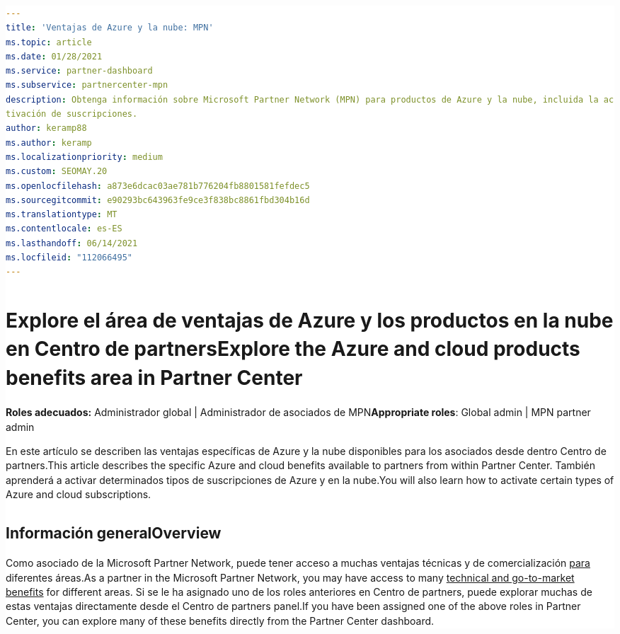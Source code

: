 ```yaml
---
title: 'Ventajas de Azure y la nube: MPN'
ms.topic: article
ms.date: 01/28/2021
ms.service: partner-dashboard
ms.subservice: partnercenter-mpn
description: Obtenga información sobre Microsoft Partner Network (MPN) para productos de Azure y la nube, incluida la activación de suscripciones.
author: keramp88
ms.author: keramp
ms.localizationpriority: medium
ms.custom: SEOMAY.20
ms.openlocfilehash: a873e6dcac03ae781b776204fb8801581fefdec5
ms.sourcegitcommit: e90293bc643963fe9ce3f838bc8861fbd304b16d
ms.translationtype: MT
ms.contentlocale: es-ES
ms.lasthandoff: 06/14/2021
ms.locfileid: "112066495"
---
```

# <a name="explore-the-azure-and-cloud-products-benefits-area-in-partner-center"></a><span data-ttu-id="b7fd9-103">Explore el área de ventajas de Azure y los productos en la nube en Centro de partners</span><span class="sxs-lookup"><span data-stu-id="b7fd9-103">Explore the Azure and cloud products benefits area in Partner Center</span></span>

<span data-ttu-id="b7fd9-104">**Roles adecuados:** Administrador global | Administrador de asociados de MPN</span><span class="sxs-lookup"><span data-stu-id="b7fd9-104">**Appropriate roles**: Global admin | MPN partner admin</span></span>

<span data-ttu-id="b7fd9-105">En este artículo se describen las ventajas específicas de Azure y la nube disponibles para los asociados desde dentro Centro de partners.</span><span class="sxs-lookup"><span data-stu-id="b7fd9-105">This article describes the specific Azure and cloud benefits available to partners from within Partner Center.</span></span> <span data-ttu-id="b7fd9-106">También aprenderá a activar determinados tipos de suscripciones de Azure y en la nube.</span><span class="sxs-lookup"><span data-stu-id="b7fd9-106">You will also learn how to activate certain types of Azure and cloud subscriptions.</span></span>
 
## <a name="overview"></a><span data-ttu-id="b7fd9-107">Información general</span><span class="sxs-lookup"><span data-stu-id="b7fd9-107">Overview</span></span>

<span data-ttu-id="b7fd9-108">Como asociado de la Microsoft Partner Network, puede tener acceso a muchas ventajas técnicas y de comercialización [para](https://assetsprod.microsoft.com/mpn-maps-software-iur-competency-license-table.docx) diferentes áreas.</span><span class="sxs-lookup"><span data-stu-id="b7fd9-108">As a partner in the Microsoft Partner Network, you may have access to many [technical and go-to-market benefits](https://assetsprod.microsoft.com/mpn-maps-software-iur-competency-license-table.docx) for different areas.</span></span> <span data-ttu-id="b7fd9-109">Si se le ha asignado uno de los roles anteriores en Centro de partners, puede explorar muchas de estas ventajas directamente desde el Centro de partners panel.</span><span class="sxs-lookup"><span data-stu-id="b7fd9-109">If you have been assigned one of the above roles in Partner Center, you can explore many of these benefits directly from the Partner Center dashboard.</span></span> 
